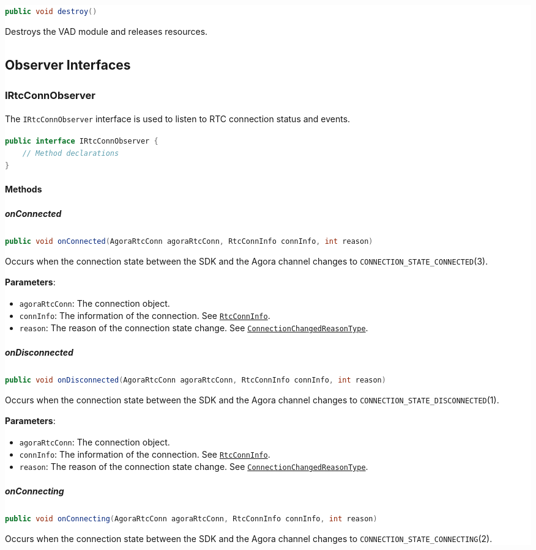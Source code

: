 ```java
public void destroy()
```

Destroys the VAD module and releases resources.

## Observer Interfaces

### IRtcConnObserver

The `IRtcConnObserver` interface is used to listen to RTC connection status and events.

```java
public interface IRtcConnObserver {
    // Method declarations
}
```

#### Methods

##### onConnected

```java
public void onConnected(AgoraRtcConn agoraRtcConn, RtcConnInfo connInfo, int reason)
```

Occurs when the connection state between the SDK and the Agora channel changes to `CONNECTION_STATE_CONNECTED`(3).

**Parameters**:

- `agoraRtcConn`: The connection object.
- `connInfo`: The information of the connection. See [`RtcConnInfo`](#rtcconninfo).
- `reason`: The reason of the connection state change. See [`ConnectionChangedReasonType`](#connectionchangedreasontype).

##### onDisconnected

```java
public void onDisconnected(AgoraRtcConn agoraRtcConn, RtcConnInfo connInfo, int reason)
```

Occurs when the connection state between the SDK and the Agora channel changes to `CONNECTION_STATE_DISCONNECTED`(1).

**Parameters**:

- `agoraRtcConn`: The connection object.
- `connInfo`: The information of the connection. See [`RtcConnInfo`](#rtcconninfo).
- `reason`: The reason of the connection state change. See [`ConnectionChangedReasonType`](#connectionchangedreasontype).

##### onConnecting

```java
public void onConnecting(AgoraRtcConn agoraRtcConn, RtcConnInfo connInfo, int reason)
```

Occurs when the connection state between the SDK and the Agora channel changes to `CONNECTION_STATE_CONNECTING`(2).
